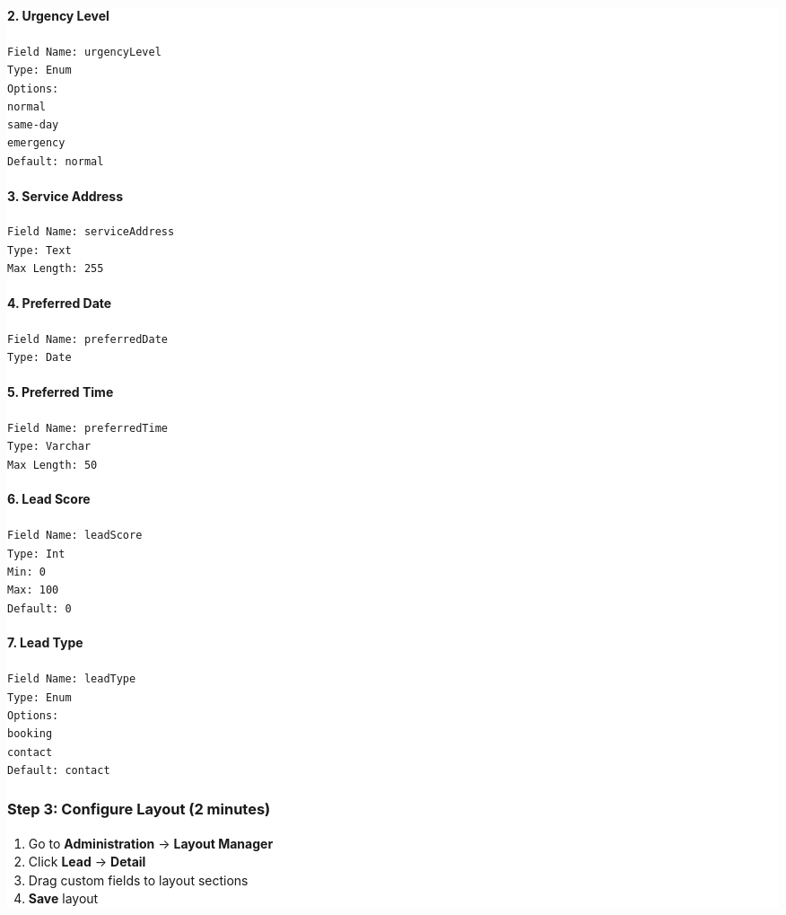#### 2. Urgency Level
```
Field Name: urgencyLevel
Type: Enum
Options:
normal
same-day
emergency
Default: normal
```

#### 3. Service Address
```
Field Name: serviceAddress
Type: Text
Max Length: 255
```

#### 4. Preferred Date
```
Field Name: preferredDate
Type: Date
```

#### 5. Preferred Time
```
Field Name: preferredTime
Type: Varchar
Max Length: 50
```

#### 6. Lead Score
```
Field Name: leadScore
Type: Int
Min: 0
Max: 100
Default: 0
```

#### 7. Lead Type
```
Field Name: leadType
Type: Enum
Options:
booking
contact
Default: contact
```

### Step 3: Configure Layout (2 minutes)
1. Go to **Administration** → **Layout Manager**
2. Click **Lead** → **Detail**
3. Drag custom fields to layout sections
4. **Save** layout
